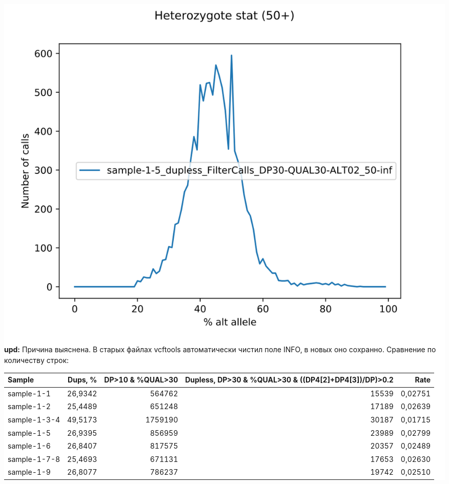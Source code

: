 ![Depth 50+](./scripts_results/sample-1-5_dupless_FilterCalls_DP30-QUAL30-ALT02_50-inf.svg)

**upd:** Причина выяснена.
В старых файлах vcftools автоматически чистил поле INFO, в новых оно сохранно.
Сравнение по количеству строк:

| Sample       | Dups, % | DP>10 & %QUAL>30 | Dupless, DP>30 & %QUAL>30 & ((DP4[2]+DP4[3])/DP)>0.2 | Rate    |
|:-------------|--------:|-----------------:|-----------------------------------------------------:|--------:|
| sample-1-1   | 26,9342 | 564762           | 15539                                                | 0,02751 |
| sample-1-2   | 25,4489 | 651248           | 17189                                                | 0,02639 |
| sample-1-3-4 | 49,5173 | 1759190          | 30187                                                | 0,01715 |
| sample-1-5   | 26,9395 | 856959           | 23989                                                | 0,02799 |
| sample-1-6   | 26,8407 | 817575           | 20357                                                | 0,02489 |
| sample-1-7-8 | 25,4693 | 671131           | 17653                                                | 0,02630 |
| sample-1-9   | 26,8077 | 786237           | 19742                                                | 0,02510 |
